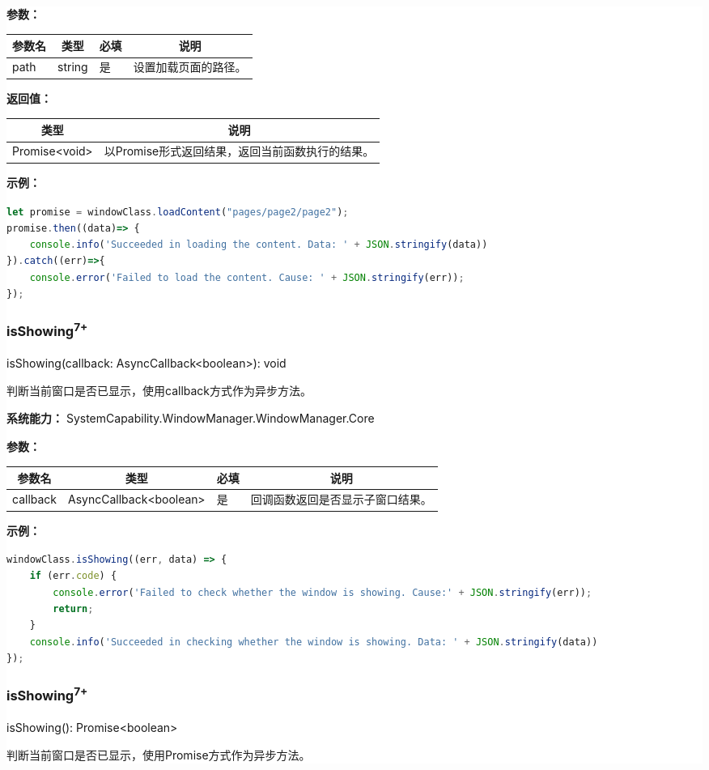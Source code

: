 **参数：**

  | 参数名 | 类型   | 必填 | 说明                 |
  | ------ | ------ | ---- | -------------------- |
  | path   | string | 是   | 设置加载页面的路径。 |

**返回值：**

  | 类型                | 说明                                            |
  | ------------------- | ----------------------------------------------- |
  | Promise&lt;void&gt; | 以Promise形式返回结果，返回当前函数执行的结果。 |

**示例：**

  ```js
  let promise = windowClass.loadContent("pages/page2/page2");
  promise.then((data)=> {
      console.info('Succeeded in loading the content. Data: ' + JSON.stringify(data))
  }).catch((err)=>{
      console.error('Failed to load the content. Cause: ' + JSON.stringify(err));
  });
  ```

### isShowing<sup>7+</sup>

isShowing(callback: AsyncCallback&lt;boolean&gt;): void

判断当前窗口是否已显示，使用callback方式作为异步方法。

**系统能力：** SystemCapability.WindowManager.WindowManager.Core

**参数：**

  | 参数名   | 类型                         | 必填 | 说明                             |
  | -------- | ---------------------------- | ---- | -------------------------------- |
  | callback | AsyncCallback&lt;boolean&gt; | 是   | 回调函数返回是否显示子窗口结果。 |

**示例：**

  ```js
  windowClass.isShowing((err, data) => {
      if (err.code) {
          console.error('Failed to check whether the window is showing. Cause:' + JSON.stringify(err));
          return;
      }
      console.info('Succeeded in checking whether the window is showing. Data: ' + JSON.stringify(data))
  });
  ```

### isShowing<sup>7+</sup>

isShowing(): Promise&lt;boolean&gt;

判断当前窗口是否已显示，使用Promise方式作为异步方法。
